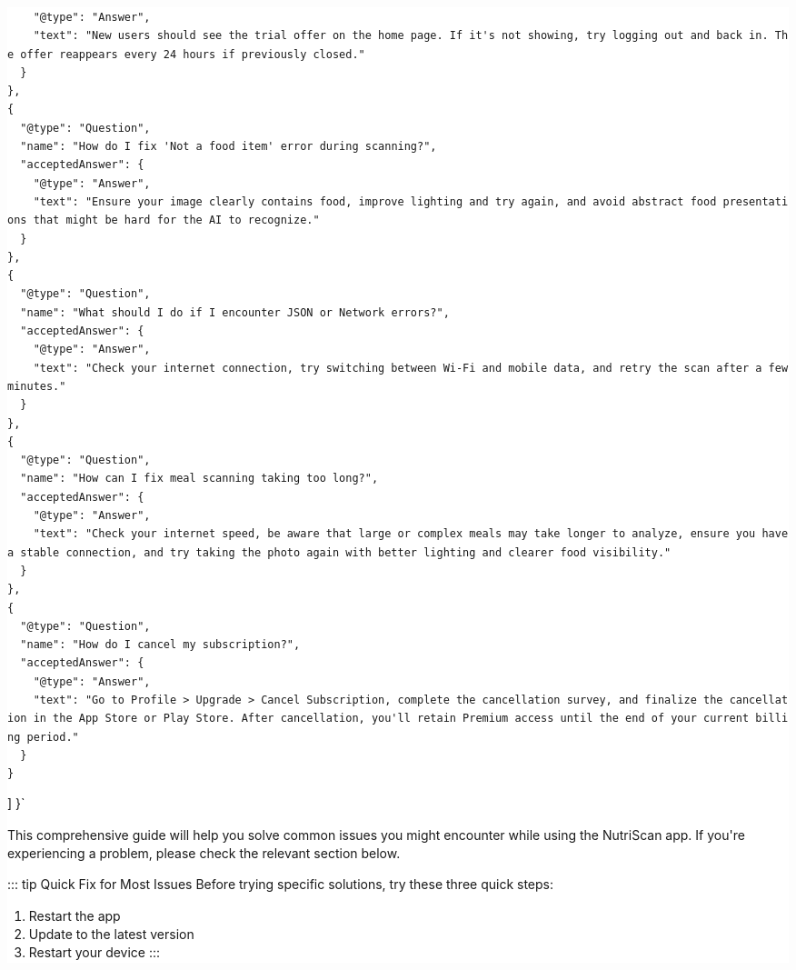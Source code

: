         "@type": "Answer",
        "text": "New users should see the trial offer on the home page. If it's not showing, try logging out and back in. The offer reappears every 24 hours if previously closed."
      }
    },
    {
      "@type": "Question",
      "name": "How do I fix 'Not a food item' error during scanning?",
      "acceptedAnswer": {
        "@type": "Answer",
        "text": "Ensure your image clearly contains food, improve lighting and try again, and avoid abstract food presentations that might be hard for the AI to recognize."
      }
    },
    {
      "@type": "Question",
      "name": "What should I do if I encounter JSON or Network errors?",
      "acceptedAnswer": {
        "@type": "Answer",
        "text": "Check your internet connection, try switching between Wi-Fi and mobile data, and retry the scan after a few minutes."
      }
    },
    {
      "@type": "Question",
      "name": "How can I fix meal scanning taking too long?",
      "acceptedAnswer": {
        "@type": "Answer",
        "text": "Check your internet speed, be aware that large or complex meals may take longer to analyze, ensure you have a stable connection, and try taking the photo again with better lighting and clearer food visibility."
      }
    },
    {
      "@type": "Question",
      "name": "How do I cancel my subscription?",
      "acceptedAnswer": {
        "@type": "Answer",
        "text": "Go to Profile > Upgrade > Cancel Subscription, complete the cancellation survey, and finalize the cancellation in the App Store or Play Store. After cancellation, you'll retain Premium access until the end of your current billing period."
      }
    }
  ]
}`
</script>

This comprehensive guide will help you solve common issues you might encounter while using the NutriScan app. If you're experiencing a problem, please check the relevant section below.

::: tip Quick Fix for Most Issues
Before trying specific solutions, try these three quick steps:
1. Restart the app
2. Update to the latest version
3. Restart your device
:::
